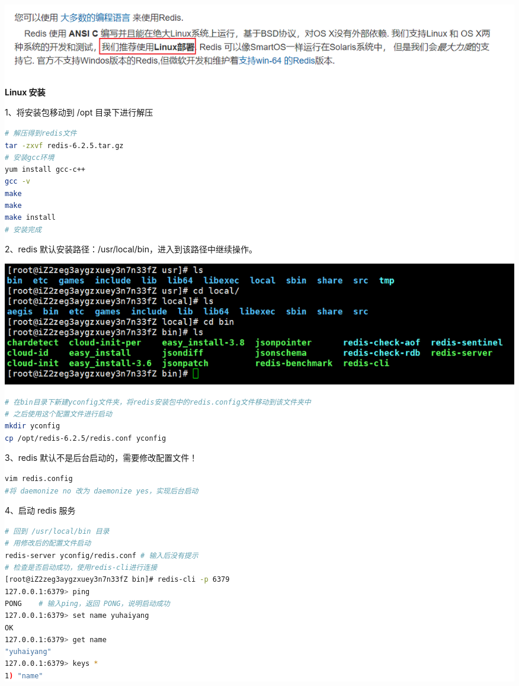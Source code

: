![image-20210808200559234](redis/image-20210808200559234.png)

**Linux 安装**

1、将安装包移动到 /opt 目录下进行解压

```bash
# 解压得到redis文件
tar -zxvf redis-6.2.5.tar.gz
# 安装gcc环境
yum install gcc-c++
gcc -v
make
make
make install
# 安装完成
```

2、redis 默认安装路径：/usr/local/bin，进入到该路径中继续操作。

![image-20210809143526565](redis/image-20210809143526565.png)

```bash
# 在bin目录下新建yconfig文件夹，将redis安装包中的redis.config文件移动到该文件夹中
# 之后使用这个配置文件进行启动
mkdir yconfig
cp /opt/redis-6.2.5/redis.conf yconfig
```

3、redis 默认不是后台启动的，需要修改配置文件！

```bash
vim redis.config
#将 daemonize no 改为 daemonize yes，实现后台启动
```

4、启动 redis 服务

```bash
# 回到 /usr/local/bin 目录
# 用修改后的配置文件启动
redis-server yconfig/redis.conf	# 输入后没有提示
# 检查是否启动成功，使用redis-cli进行连接
[root@iZ2zeg3aygzxuey3n7n33fZ bin]# redis-cli -p 6379
127.0.0.1:6379> ping
PONG	# 输入ping，返回 PONG，说明启动成功
127.0.0.1:6379> set name yuhaiyang
OK
127.0.0.1:6379> get name
"yuhaiyang"
127.0.0.1:6379> keys *
1) "name"
```